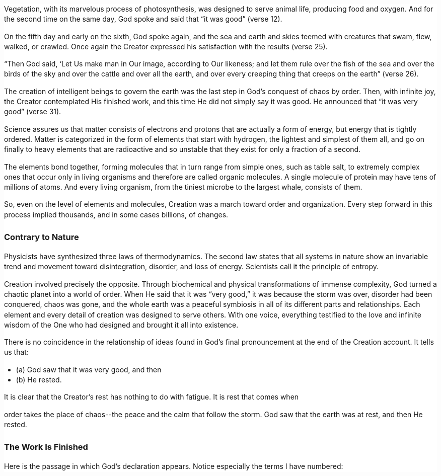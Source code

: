 Vegetation, with its marvelous process of photosynthesis, was designed to serve animal life, producing food and oxygen. And for the second time on the same day, God spoke and said that “it was good” (verse 12).

On the fifth day and early on the sixth, God spoke again, and the sea and earth and skies teemed with creatures that swam, flew, walked, or crawled. Once again the Creator expressed his satisfaction with the results (verse 25).

“Then God said, ‘Let Us make man in Our image, according to Our likeness; and let them rule over the fish of the sea and over the birds of the sky and over the cattle and over all the earth, and over every creeping thing that creeps on the earth” (verse 26).

The creation of intelligent beings to govern the earth was the last step in God’s conquest of chaos by order. Then, with infinite joy, the Creator contemplated His finished work, and this time He did not simply say it was good. He announced that “it was very good” (verse 31).

Science assures us that matter consists of electrons and protons that are actually a form of energy, but energy that is tightly ordered. Matter is categorized in the form of elements that start with hydrogen, the lightest and simplest of them all, and go on finally to heavy elements that are radioactive and so unstable that they exist for only a fraction of a second.

The elements bond together, forming molecules that in turn range from simple ones, such as table salt, to extremely complex ones that occur only in living organisms and therefore are called organic molecules. A single molecule of protein may have tens of millions of atoms. And every living organism, from the tiniest microbe to the largest whale, consists of them.

So, even on the level of elements and molecules, Creation was a march toward order and organization. Every step forward in this process implied thousands, and in some cases billions, of changes.

### Contrary to Nature

Physicists have synthesized three laws of thermodynamics. The second law states that all systems in nature show an invariable trend and movement toward disintegration, disorder, and loss of energy. Scientists call it the principle of entropy.

Creation involved precisely the opposite. Through biochemical and physical transformations of immense complexity, God turned a chaotic planet into a world of order. When He said that it was “very good,” it was because the storm was over, disorder had been conquered, chaos was gone, and the whole earth was a peaceful symbiosis in all of its different parts and relationships. Each element and every detail of creation was designed to serve others. With one voice, everything testified to the love and infinite wisdom of the One who had designed and brought it all into existence.

There is no coincidence in the relationship of ideas found in God’s final pronouncement at the end of the Creation account. It tells us that:

- (a) God saw that it was very good, and then
- (b) He rested.

It is clear that the Creator’s rest has nothing to do with fatigue. It is rest that comes when

order takes the place of chaos--the peace and the calm that follow the storm. God saw that the earth was at rest, and then He rested.

### The Work Is Finished

Here is the passage in which God’s declaration appears. Notice especially the terms I have numbered:
